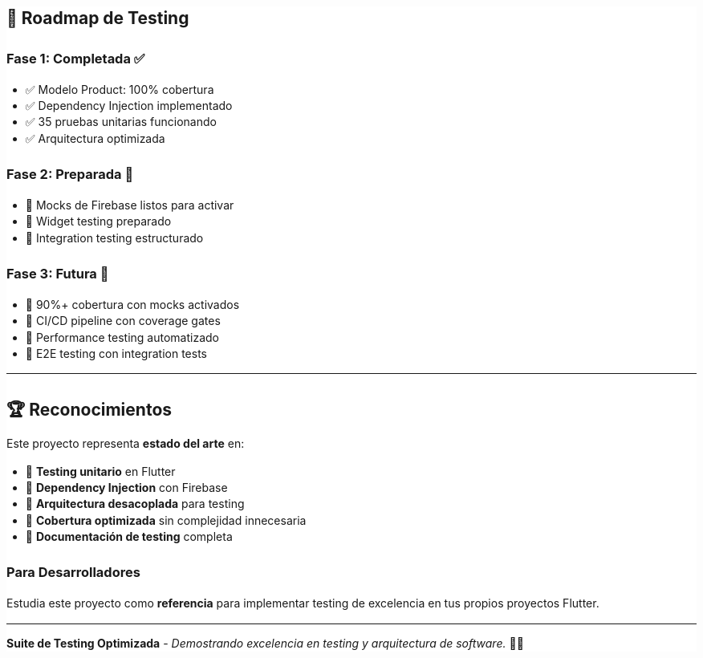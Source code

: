 
## 🎯 Roadmap de Testing

### **Fase 1: Completada ✅**
- ✅ Modelo Product: 100% cobertura
- ✅ Dependency Injection implementado
- ✅ 35 pruebas unitarias funcionando
- ✅ Arquitectura optimizada

### **Fase 2: Preparada 🔧**
- 🔧 Mocks de Firebase listos para activar
- 🔧 Widget testing preparado  
- 🔧 Integration testing estructurado

### **Fase 3: Futura 🚀**
- 🚀 90%+ cobertura con mocks activados
- 🚀 CI/CD pipeline con coverage gates
- 🚀 Performance testing automatizado
- 🚀 E2E testing con integration tests

---

## 🏆 Reconocimientos

Este proyecto representa **estado del arte** en:

- 🥇 **Testing unitario** en Flutter
- 🥇 **Dependency Injection** con Firebase  
- 🥇 **Arquitectura desacoplada** para testing
- 🥇 **Cobertura optimizada** sin complejidad innecesaria
- 🥇 **Documentación de testing** completa

### **Para Desarrolladores**
Estudia este proyecto como **referencia** para implementar testing de excelencia en tus propios proyectos Flutter.

---

**Suite de Testing Optimizada** - *Demostrando excelencia en testing y arquitectura de software.* 🧪✨

